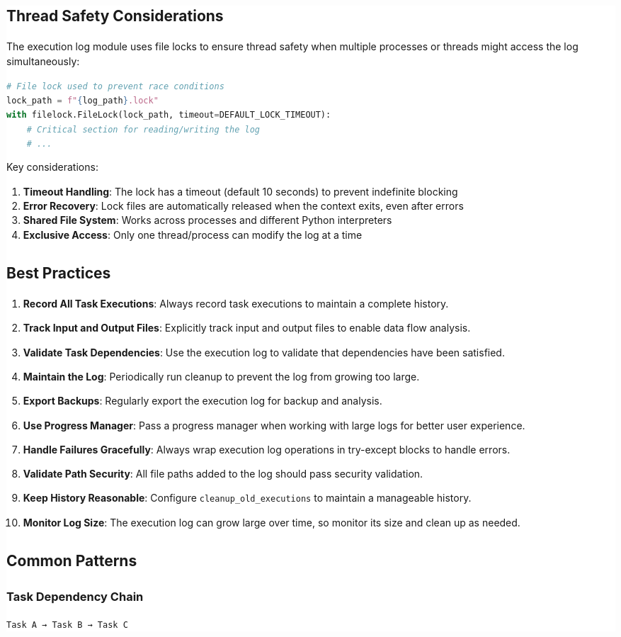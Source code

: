 ## Thread Safety Considerations

The execution log module uses file locks to ensure thread safety when multiple processes or threads might access the log simultaneously:

```python
# File lock used to prevent race conditions
lock_path = f"{log_path}.lock"
with filelock.FileLock(lock_path, timeout=DEFAULT_LOCK_TIMEOUT):
    # Critical section for reading/writing the log
    # ...
```

Key considerations:
1. **Timeout Handling**: The lock has a timeout (default 10 seconds) to prevent indefinite blocking
2. **Error Recovery**: Lock files are automatically released when the context exits, even after errors
3. **Shared File System**: Works across processes and different Python interpreters
4. **Exclusive Access**: Only one thread/process can modify the log at a time

## Best Practices

1. **Record All Task Executions**: Always record task executions to maintain a complete history.

2. **Track Input and Output Files**: Explicitly track input and output files to enable data flow analysis.

3. **Validate Task Dependencies**: Use the execution log to validate that dependencies have been satisfied.

4. **Maintain the Log**: Periodically run cleanup to prevent the log from growing too large.

5. **Export Backups**: Regularly export the execution log for backup and analysis.

6. **Use Progress Manager**: Pass a progress manager when working with large logs for better user experience.

7. **Handle Failures Gracefully**: Always wrap execution log operations in try-except blocks to handle errors.

8. **Validate Path Security**: All file paths added to the log should pass security validation.

9. **Keep History Reasonable**: Configure `cleanup_old_executions` to maintain a manageable history.

10. **Monitor Log Size**: The execution log can grow large over time, so monitor its size and clean up as needed.

## Common Patterns

### Task Dependency Chain

```
Task A → Task B → Task C
```
